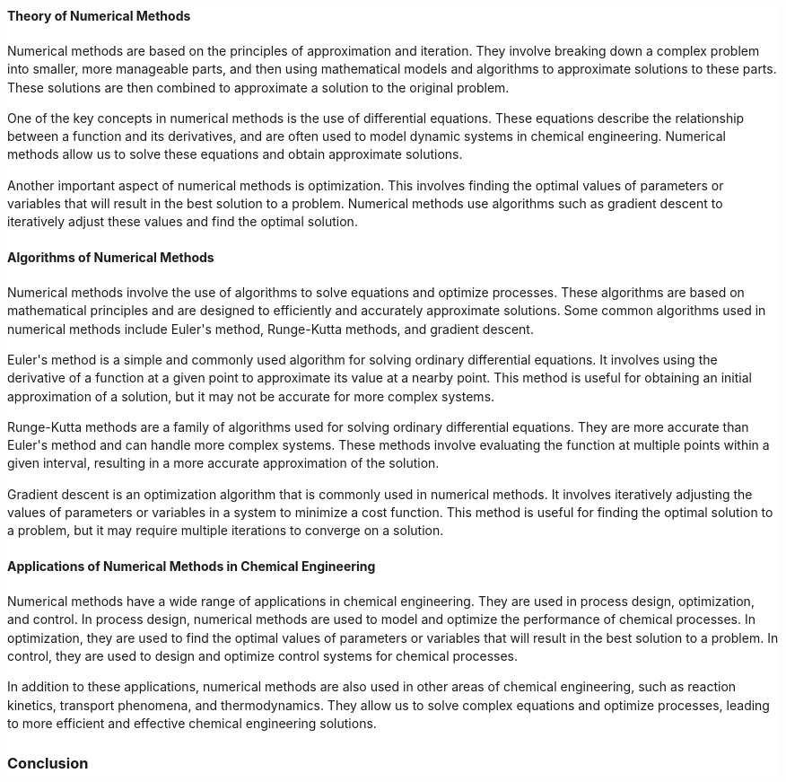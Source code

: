 #### Theory of Numerical Methods

Numerical methods are based on the principles of approximation and iteration. They involve breaking down a complex problem into smaller, more manageable parts, and then using mathematical models and algorithms to approximate solutions to these parts. These solutions are then combined to approximate a solution to the original problem.

One of the key concepts in numerical methods is the use of differential equations. These equations describe the relationship between a function and its derivatives, and are often used to model dynamic systems in chemical engineering. Numerical methods allow us to solve these equations and obtain approximate solutions.

Another important aspect of numerical methods is optimization. This involves finding the optimal values of parameters or variables that will result in the best solution to a problem. Numerical methods use algorithms such as gradient descent to iteratively adjust these values and find the optimal solution.

#### Algorithms of Numerical Methods

Numerical methods involve the use of algorithms to solve equations and optimize processes. These algorithms are based on mathematical principles and are designed to efficiently and accurately approximate solutions. Some common algorithms used in numerical methods include Euler's method, Runge-Kutta methods, and gradient descent.

Euler's method is a simple and commonly used algorithm for solving ordinary differential equations. It involves using the derivative of a function at a given point to approximate its value at a nearby point. This method is useful for obtaining an initial approximation of a solution, but it may not be accurate for more complex systems.

Runge-Kutta methods are a family of algorithms used for solving ordinary differential equations. They are more accurate than Euler's method and can handle more complex systems. These methods involve evaluating the function at multiple points within a given interval, resulting in a more accurate approximation of the solution.

Gradient descent is an optimization algorithm that is commonly used in numerical methods. It involves iteratively adjusting the values of parameters or variables in a system to minimize a cost function. This method is useful for finding the optimal solution to a problem, but it may require multiple iterations to converge on a solution.

#### Applications of Numerical Methods in Chemical Engineering

Numerical methods have a wide range of applications in chemical engineering. They are used in process design, optimization, and control. In process design, numerical methods are used to model and optimize the performance of chemical processes. In optimization, they are used to find the optimal values of parameters or variables that will result in the best solution to a problem. In control, they are used to design and optimize control systems for chemical processes.

In addition to these applications, numerical methods are also used in other areas of chemical engineering, such as reaction kinetics, transport phenomena, and thermodynamics. They allow us to solve complex equations and optimize processes, leading to more efficient and effective chemical engineering solutions.

### Conclusion
